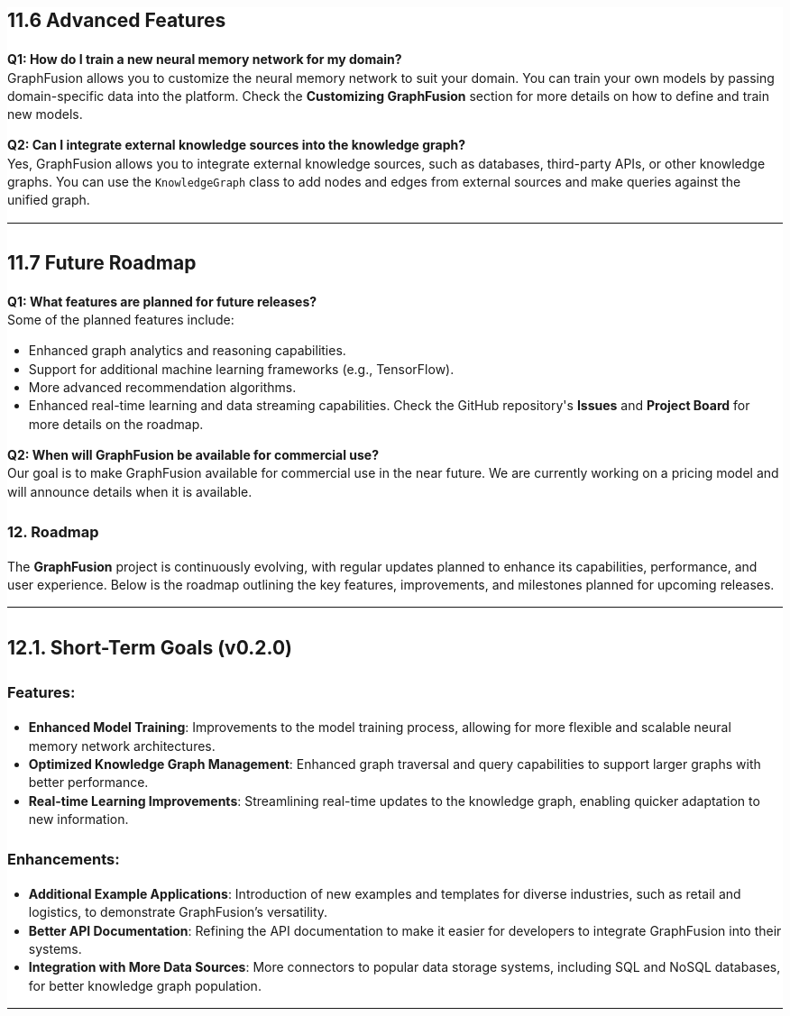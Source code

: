 
## **11.6 Advanced Features**

**Q1: How do I train a new neural memory network for my domain?**  
GraphFusion allows you to customize the neural memory network to suit your domain. You can train your own models by passing domain-specific data into the platform. Check the **Customizing GraphFusion** section for more details on how to define and train new models.

**Q2: Can I integrate external knowledge sources into the knowledge graph?**  
Yes, GraphFusion allows you to integrate external knowledge sources, such as databases, third-party APIs, or other knowledge graphs. You can use the `KnowledgeGraph` class to add nodes and edges from external sources and make queries against the unified graph.

---

## **11.7 Future Roadmap**

**Q1: What features are planned for future releases?**  
Some of the planned features include:
- Enhanced graph analytics and reasoning capabilities.
- Support for additional machine learning frameworks (e.g., TensorFlow).
- More advanced recommendation algorithms.
- Enhanced real-time learning and data streaming capabilities.
Check the GitHub repository's **Issues** and **Project Board** for more details on the roadmap.

**Q2: When will GraphFusion be available for commercial use?**  
Our goal is to make GraphFusion available for commercial use in the near future. We are currently working on a pricing model and will announce details when it is available.

### **12. Roadmap**

The **GraphFusion** project is continuously evolving, with regular updates planned to enhance its capabilities, performance, and user experience. Below is the roadmap outlining the key features, improvements, and milestones planned for upcoming releases. 

---

## **12.1. Short-Term Goals (v0.2.0)**

### **Features:**
- **Enhanced Model Training**: Improvements to the model training process, allowing for more flexible and scalable neural memory network architectures.
- **Optimized Knowledge Graph Management**: Enhanced graph traversal and query capabilities to support larger graphs with better performance.
- **Real-time Learning Improvements**: Streamlining real-time updates to the knowledge graph, enabling quicker adaptation to new information.

### **Enhancements:**
- **Additional Example Applications**: Introduction of new examples and templates for diverse industries, such as retail and logistics, to demonstrate GraphFusion’s versatility.
- **Better API Documentation**: Refining the API documentation to make it easier for developers to integrate GraphFusion into their systems.
- **Integration with More Data Sources**: More connectors to popular data storage systems, including SQL and NoSQL databases, for better knowledge graph population.

---